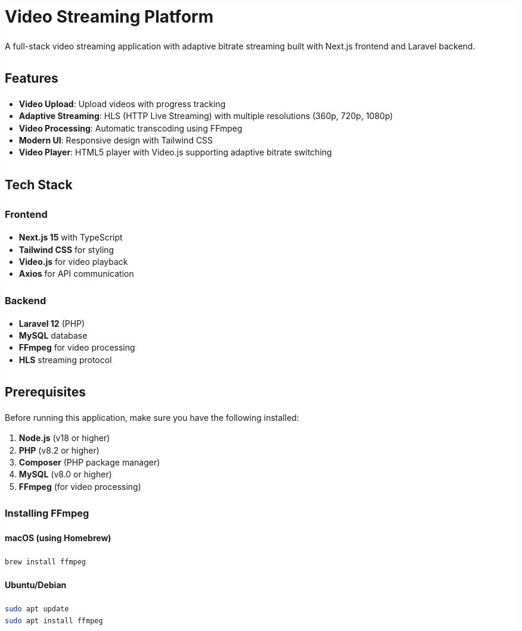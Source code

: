 # Video Streaming Platform

A full-stack video streaming application with adaptive bitrate streaming built with Next.js frontend and Laravel backend.

## Features

- **Video Upload**: Upload videos with progress tracking
- **Adaptive Streaming**: HLS (HTTP Live Streaming) with multiple resolutions (360p, 720p, 1080p)
- **Video Processing**: Automatic transcoding using FFmpeg
- **Modern UI**: Responsive design with Tailwind CSS
- **Video Player**: HTML5 player with Video.js supporting adaptive bitrate switching

## Tech Stack

### Frontend
- **Next.js 15** with TypeScript
- **Tailwind CSS** for styling
- **Video.js** for video playback
- **Axios** for API communication

### Backend
- **Laravel 12** (PHP)
- **MySQL** database
- **FFmpeg** for video processing
- **HLS** streaming protocol

## Prerequisites

Before running this application, make sure you have the following installed:

1. **Node.js** (v18 or higher)
2. **PHP** (v8.2 or higher)
3. **Composer** (PHP package manager)
4. **MySQL** (v8.0 or higher)
5. **FFmpeg** (for video processing)

### Installing FFmpeg

#### macOS (using Homebrew)
```bash
brew install ffmpeg
```

#### Ubuntu/Debian
```bash
sudo apt update
sudo apt install ffmpeg
```
